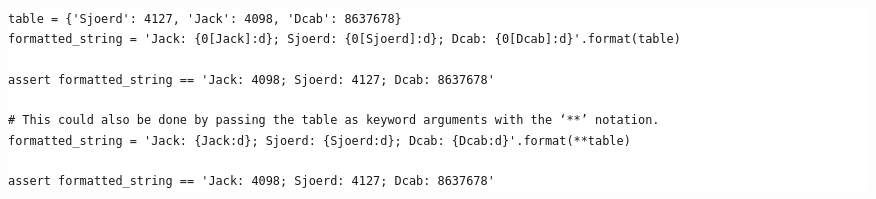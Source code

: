     table = {'Sjoerd': 4127, 'Jack': 4098, 'Dcab': 8637678}
    formatted_string = 'Jack: {0[Jack]:d}; Sjoerd: {0[Sjoerd]:d}; Dcab: {0[Dcab]:d}'.format(table)

    assert formatted_string == 'Jack: 4098; Sjoerd: 4127; Dcab: 8637678'

    # This could also be done by passing the table as keyword arguments with the ‘**’ notation.
    formatted_string = 'Jack: {Jack:d}; Sjoerd: {Sjoerd:d}; Dcab: {Dcab:d}'.format(**table)

    assert formatted_string == 'Jack: 4098; Sjoerd: 4127; Dcab: 8637678'
```